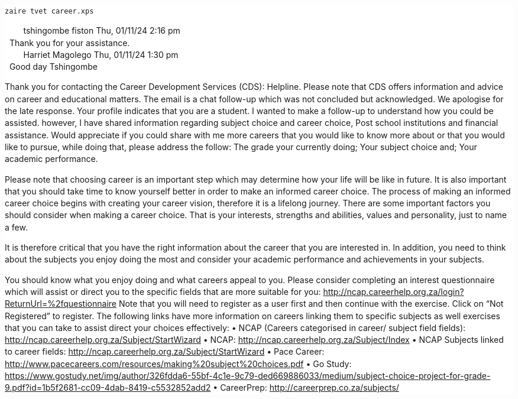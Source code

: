    zaire tvet career.xps

	
 
 
 
 
  	tshingombe fiston
  	Thu, 01/11/24 2:16 pm 	
 
  	Thank you for your assistance. 	
 
 
 
 
  		  	Harriet Magolego
  	Thu, 01/11/24 1:30 pm 	
 
  	Good day Tshingombe

Thank you for contacting the Career Development Services (CDS): Helpline.
Please note that CDS offers information and advice on career and educational matters.
The email is a chat follow-up which was not concluded but acknowledged. We apologise for the late response. Your profile indicates that you are a student. I wanted to make a follow-up to understand how you could be assisted. however, I have shared information regarding subject choice and career choice, Post school institutions and financial assistance.
Would appreciate if you could share with me more careers that you would like to know more about or that you would like to pursue, while doing that, please address the follow:
The grade your currently doing;
Your subject choice and;
Your academic performance.

Please note that choosing career is an important step which may determine how your life will be like in future. It is also important that you should take time to know yourself better in order to make an informed career choice. The process of making an informed career choice begins with creating your career vision, therefore it is a lifelong journey. There are some important factors you should consider when making a career choice. That is your interests, strengths and abilities, values and personality, just to name a few.

It is therefore critical that you have the right information about the career that you are interested in. In addition, you need to think about the subjects you enjoy doing the most and consider your academic performance and achievements in your subjects.

You should know what you enjoy doing and what careers appeal to you. Please consider completing an interest questionnaire which will assist or direct you to the specific fields that are more suitable for you: http://ncap.careerhelp.org.za/login?ReturnUrl=%2fquestionnaire
Note that you will need to register as a user first and then continue with the exercise. Click on “Not Registered” to register.
The following links have more information on careers linking them to specific subjects as well exercises that you can take to assist direct your choices effectively:
• NCAP (Careers categorised in career/ subject field fields): http://ncap.careerhelp.org.za/Subject/StartWizard
• NCAP: http://ncap.careerhelp.org.za/Subject/Index
• NCAP Subjects linked to career fields: http://ncap.careerhelp.org.za/Subject/StartWizard
• Pace Career: http://www.pacecareers.com/resources/making%20subject%20choices.pdf
• Go Study: https://www.gostudy.net/img/author/326fdda6-55bf-4c1e-9c79-ded669886033/medium/subject-choice-project-for-grade-9.pdf?id=1b5f2681-cc09-4dab-8419-c5532852add2
• CareerPrep: http://careerprep.co.za/subjects/
